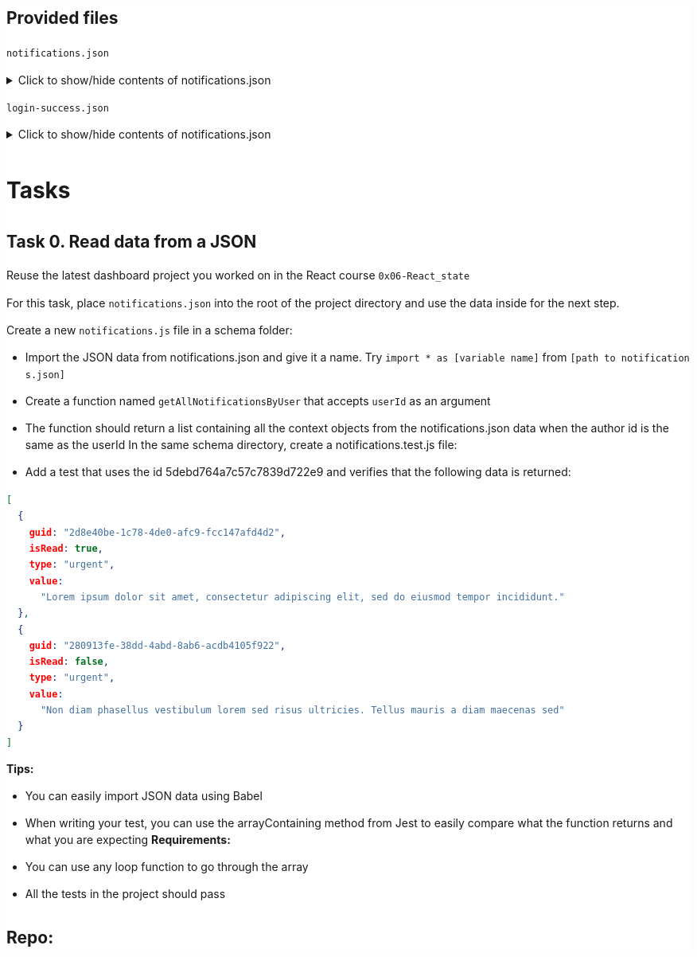 ## Provided files
``notifications.json``
<details><summary>Click to show/hide contents of notifications.json</summary></details>

``login-success.json``
<details><summary>Click to show/hide contents of notifications.json </summary></details>

# Tasks
## Task 0. Read data from a JSON

Reuse the latest dashboard project you worked on in the React course ``0x06-React_state``

For this task, place ``notifications.json`` into the root of the project directory and use the data inside for the next step.

Create a new ``notifications.js`` file in a schema folder:

- Import the JSON data from notifications.json and give it a name. Try ``import * as [variable name]`` from ``[path to notifications.json]``
- Create a function named ``getAllNotificationsByUser`` that accepts ``userId`` as an argument
- The function should return a list containing all the context objects from the notifications.json data when the author id is the same as the userId
In the same schema directory, create a notifications.test.js file:

- Add a test that uses the id 5debd764a7c57c7839d722e9 and verifies that the following data is returned:
```json
[
  {
    guid: "2d8e40be-1c78-4de0-afc9-fcc147afd4d2",
    isRead: true,
    type: "urgent",
    value:
      "Lorem ipsum dolor sit amet, consectetur adipiscing elit, sed do eiusmod tempor incididunt."
  },
  {
    guid: "280913fe-38dd-4abd-8ab6-acdb4105f922",
    isRead: false,
    type: "urgent",
    value:
      "Non diam phasellus vestibulum lorem sed risus ultricies. Tellus mauris a diam maecenas sed"
  }
]
```
**Tips:**

- You can easily import JSON data using Babel
- When writing your test, you can use the arrayContaining method from Jest to easily compare what the function returns and what you are expecting
**Requirements:**

- You can use any loop function to go through the array
- All the tests in the project should pass
## Repo:
